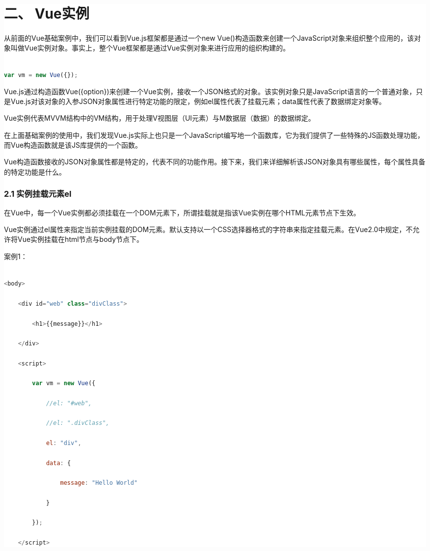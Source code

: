# 二、 Vue实例

从前面的Vue基础案例中，我们可以看到Vue.js框架都是通过一个new Vue()构造函数来创建一个JavaScript对象来组织整个应用的，该对象叫做Vue实例对象。事实上，整个Vue框架都是通过Vue实例对象来进行应用的组织构建的。



```javascript

var vm = new Vue({});

```



Vue.js通过构造函数Vue({option})来创建一个Vue实例，接收一个JSON格式的对象。该实例对象只是JavaScript语言的一个普通对象，只是Vue.js对该对象的入参JSON对象属性进行特定功能的限定，例如el属性代表了挂载元素；data属性代表了数据绑定对象等。



Vue实例代表MVVM结构中的VM结构，用于处理V视图层（UI元素）与M数据层（数据）的数据绑定。



在上面基础案例的使用中，我们发现Vue.js实际上也只是一个JavaScript编写地一个函数库，它为我们提供了一些特殊的JS函数处理功能，而Vue构造函数就是该JS库提供的一个函数。



Vue构造函数接收的JSON对象属性都是特定的，代表不同的功能作用。接下来，我们来详细解析该JSON对象具有哪些属性，每个属性具备的特定功能是什么。



### 2.1 实例挂载元素el

在Vue中，每一个Vue实例都必须挂载在一个DOM元素下，所谓挂载就是指该Vue实例在哪个HTML元素节点下生效。



Vue实例通过el属性来指定当前实例挂载的DOM元素。默认支持以一个CSS选择器格式的字符串来指定挂载元素。在Vue2.0中规定，不允许将Vue实例挂载在html节点与body节点下。



案例1：

```javascript

<body>

    <div id="web" class="divClass">

        <h1>{{message}}</h1>

    </div>

    <script>

        var vm = new Vue({

            //el: "#web",

            //el: ".divClass",

            el: "div",

            data: {

                message: "Hello World"

            }

        });

    </script>

```